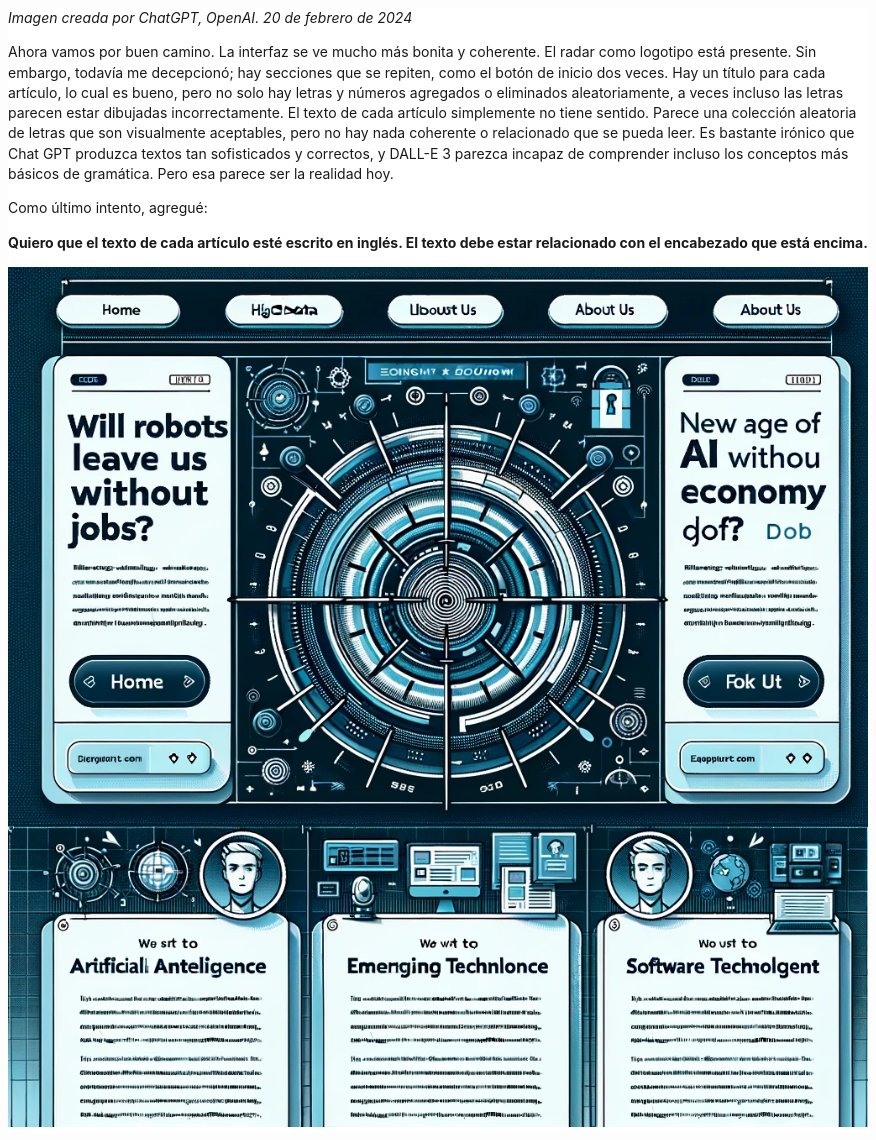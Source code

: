 *Imagen creada por ChatGPT, OpenAI. 20 de febrero de 2024*

Ahora vamos por buen camino. La interfaz se ve mucho más bonita y coherente. El radar como logotipo está presente. Sin embargo, todavía me decepcionó; hay secciones que se repiten, como el botón de inicio dos veces. Hay un título para cada artículo, lo cual es bueno, pero no solo hay letras y números agregados o eliminados aleatoriamente, a veces incluso las letras parecen estar dibujadas incorrectamente. El texto de cada artículo simplemente no tiene sentido. Parece una colección aleatoria de letras que son visualmente aceptables, pero no hay nada coherente o relacionado que se pueda leer. Es bastante irónico que Chat GPT produzca textos tan sofisticados y correctos, y DALL-E 3 parezca incapaz de comprender incluso los conceptos más básicos de gramática. Pero esa parece ser la realidad hoy.

Como último intento, agregué:

**Quiero que el texto de cada artículo esté escrito en inglés. El texto debe estar relacionado con el encabezado que está encima.**

![Imagen creada por ChatGPT, OpenAI, 20 de Febrero de 2024 ](../../images/dalle3_user_test_web_interface_3.webp)
